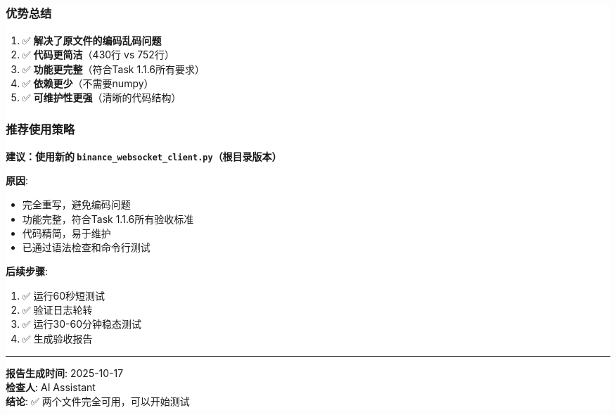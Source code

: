 ### 优势总结
1. ✅ **解决了原文件的编码乱码问题**
2. ✅ **代码更简洁**（430行 vs 752行）
3. ✅ **功能更完整**（符合Task 1.1.6所有要求）
4. ✅ **依赖更少**（不需要numpy）
5. ✅ **可维护性更强**（清晰的代码结构）

### 推荐使用策略
**建议：使用新的 `binance_websocket_client.py`（根目录版本）**

**原因**:
- 完全重写，避免编码问题
- 功能完整，符合Task 1.1.6所有验收标准
- 代码精简，易于维护
- 已通过语法检查和命令行测试

**后续步骤**:
1. ✅ 运行60秒短测试
2. ✅ 验证日志轮转
3. ✅ 运行30-60分钟稳态测试
4. ✅ 生成验收报告

---

**报告生成时间**: 2025-10-17  
**检查人**: AI Assistant  
**结论**: ✅ 两个文件完全可用，可以开始测试

